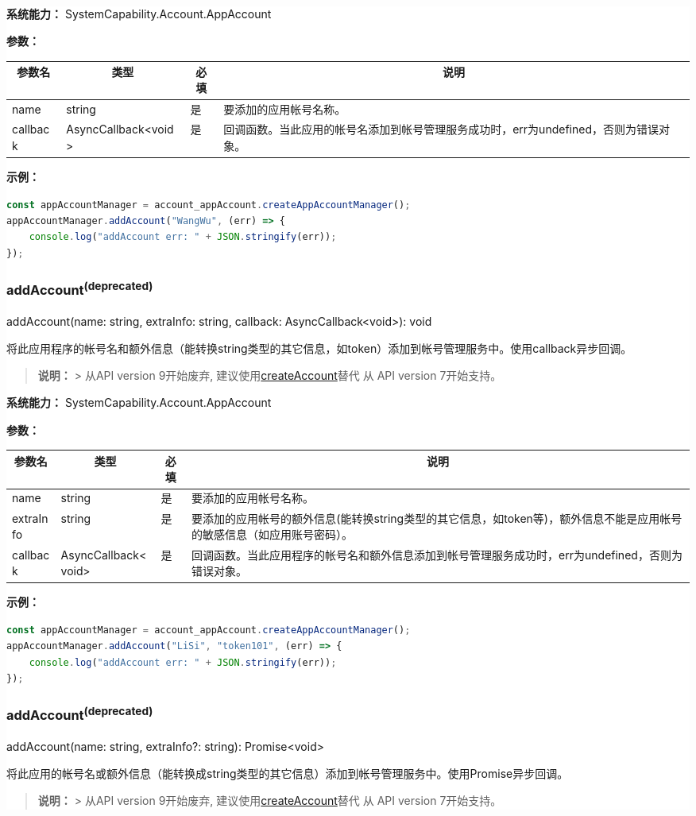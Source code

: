 **系统能力：** SystemCapability.Account.AppAccount

**参数：**

| 参数名      | 类型                        | 必填   | 说明                   |
| -------- | ------------------------- | ---- | -------------------- |
| name     | string                    | 是    | 要添加的应用帐号名称。          |
| callback | AsyncCallback&lt;void&gt; | 是    | 回调函数。当此应用的帐号名添加到帐号管理服务成功时，err为undefined，否则为错误对象。 |

**示例：**

  ```js
  const appAccountManager = account_appAccount.createAppAccountManager();
  appAccountManager.addAccount("WangWu", (err) => { 
      console.log("addAccount err: " + JSON.stringify(err));
  });
  ```

### addAccount<sup>(deprecated)</sup>

addAccount(name: string, extraInfo: string, callback: AsyncCallback&lt;void&gt;): void

将此应用程序的帐号名和额外信息（能转换string类型的其它信息，如token）添加到帐号管理服务中。使用callback异步回调。

> **说明：** > 从API version 9开始废弃, 建议使用[createAccount](#createaccount9-1)替代
> 从 API version 7开始支持。

**系统能力：** SystemCapability.Account.AppAccount

**参数：**

| 参数名       | 类型                        | 必填   | 说明                                       |
| --------- | ------------------------- | ---- | ---------------------------------------- |
| name      | string                    | 是    | 要添加的应用帐号名称。                              |
| extraInfo | string                    | 是    | 要添加的应用帐号的额外信息(能转换string类型的其它信息，如token等)，额外信息不能是应用帐号的敏感信息（如应用账号密码）。 |
| callback  | AsyncCallback&lt;void&gt; | 是    | 回调函数。当此应用程序的帐号名和额外信息添加到帐号管理服务成功时，err为undefined，否则为错误对象。             |

**示例：**

  ```js
  const appAccountManager = account_appAccount.createAppAccountManager();
  appAccountManager.addAccount("LiSi", "token101", (err) => { 
      console.log("addAccount err: " + JSON.stringify(err));
  });
  ```

### addAccount<sup>(deprecated)</sup>

addAccount(name: string, extraInfo?: string): Promise&lt;void&gt;

将此应用的帐号名或额外信息（能转换成string类型的其它信息）添加到帐号管理服务中。使用Promise异步回调。

> **说明：** > 从API version 9开始废弃, 建议使用[createAccount](#createaccount9-2)替代
> 从 API version 7开始支持。
